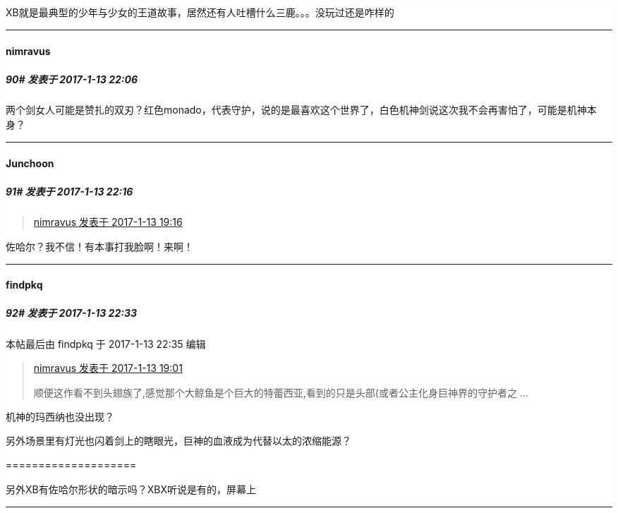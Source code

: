 XB就是最典型的少年与少女的王道故事，居然还有人吐槽什么三鹿。。。没玩过还是咋样的







-----

####  nimravus  
##### 90#       发表于 2017-1-13 22:06




两个剑女人可能是赞扎的双刃？红色monado，代表守护，说的是最喜欢这个世界了，白色机神剑说这次我不会再害怕了，可能是机神本身？







-----

####  Junchoon  
##### 91#       发表于 2017-1-13 22:16



<blockquote><a href="httphttps://bbs.saraba1st.com/2b/forum.php?mod=redirect&amp;amp;goto=findpost&amp;amp;pid=34799581&amp;amp;ptid=1368000" target="_blank">nimravus 发表于 2017-1-13 19:16</a></blockquote>
佐哈尔？我不信！有本事打我脸啊！来啊！







-----

####  findpkq  
##### 92#       发表于 2017-1-13 22:33



 本帖最后由 findpkq 于 2017-1-13 22:35 编辑 
<blockquote><a href="httphttps://bbs.saraba1st.com/2b/forum.php?mod=redirect&amp;goto=findpost&amp;pid=34799524&amp;ptid=1368000" target="_blank">nimravus 发表于 2017-1-13 19:01</a>

顺便这作看不到头翅族了,感觉那个大鲸鱼是个巨大的特蕾西亚,看到的只是头部(或者公主化身巨神界的守护者之 ...</blockquote>
机神的玛西纳也没出现？

另外场景里有灯光也闪着剑上的瞎眼光，巨神的血液成为代替以太的浓缩能源？

====================

另外XB有佐哈尔形状的暗示吗？XBX听说是有的，屏幕上







-----
